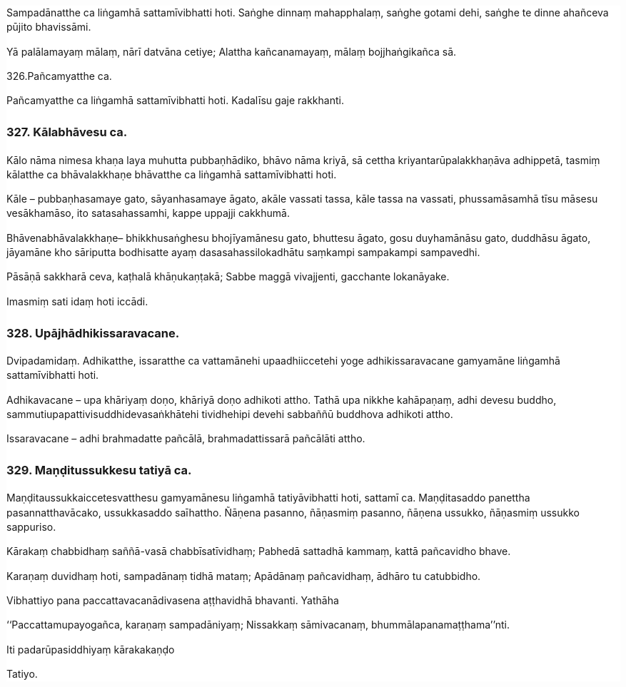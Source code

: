 Sampadānatthe ca liṅgamhā sattamīvibhatti hoti. Saṅghe dinnaṃ mahapphalaṃ, saṅghe gotami dehi, saṅghe te dinne ahañceva pūjito bhavissāmi.

Yā palālamayaṃ mālaṃ, nārī datvāna cetiye;
Alattha kañcanamayaṃ, mālaṃ bojjhaṅgikañca sā.

326.Pañcamyatthe ca.

Pañcamyatthe ca liṅgamhā sattamīvibhatti hoti. Kadalīsu gaje rakkhanti.

### 327. Kālabhāvesu ca.

Kālo nāma nimesa khaṇa laya muhutta pubbaṇhādiko, bhāvo nāma kriyā, sā cettha kriyantarūpalakkhaṇāva adhippetā, tasmiṃ kālatthe ca bhāvalakkhaṇe bhāvatthe ca liṅgamhā sattamīvibhatti hoti.

Kāle – pubbaṇhasamaye gato, sāyanhasamaye āgato, akāle vassati tassa, kāle tassa na vassati, phussamāsamhā tīsu māsesu vesākhamāso, ito satasahassamhi, kappe uppajji cakkhumā.

Bhāvenabhāvalakkhaṇe– bhikkhusaṅghesu bhojīyamānesu gato, bhuttesu āgato, gosu duyhamānāsu gato, duddhāsu āgato, jāyamāne kho sāriputta bodhisatte ayaṃ dasasahassilokadhātu saṃkampi sampakampi sampavedhi.

Pāsāṇā sakkharā ceva, kaṭhalā khāṇukaṇṭakā;
Sabbe maggā vivajjenti, gacchante lokanāyake.

Imasmiṃ sati idaṃ hoti iccādi.

### 328. Upājhādhikissaravacane.

Dvipadamidaṃ. Adhikatthe, issaratthe ca vattamānehi upaadhiiccetehi yoge adhikissaravacane gamyamāne liṅgamhā sattamīvibhatti hoti.

Adhikavacane – upa khāriyaṃ doṇo, khāriyā doṇo adhikoti attho. Tathā upa nikkhe kahāpaṇaṃ, adhi devesu buddho, sammutiupapattivisuddhidevasaṅkhātehi tividhehipi devehi sabbaññū buddhova adhikoti attho.

Issaravacane – adhi brahmadatte pañcālā, brahmadattissarā pañcālāti attho.

### 329. Maṇḍitussukkesu tatiyā ca.

Maṇḍitaussukkaiccetesvatthesu gamyamānesu liṅgamhā tatiyāvibhatti hoti, sattamī ca. Maṇḍitasaddo panettha pasannatthavācako, ussukkasaddo saīhattho. Ñāṇena pasanno, ñāṇasmiṃ pasanno, ñāṇena ussukko, ñāṇasmiṃ ussukko sappuriso.

Kārakaṃ chabbidhaṃ saññā-vasā chabbīsatīvidhaṃ;
Pabhedā sattadhā kammaṃ, kattā pañcavidho bhave.

Karaṇaṃ duvidhaṃ hoti, sampadānaṃ tidhā mataṃ;
Apādānaṃ pañcavidhaṃ, ādhāro tu catubbidho.

Vibhattiyo pana paccattavacanādivasena aṭṭhavidhā bhavanti. Yathāha

‘‘Paccattamupayogañca, karaṇaṃ sampadāniyaṃ;
Nissakkaṃ sāmivacanaṃ, bhummālapanamaṭṭhama’’nti.

Iti padarūpasiddhiyaṃ kārakakaṇḍo

Tatiyo.
